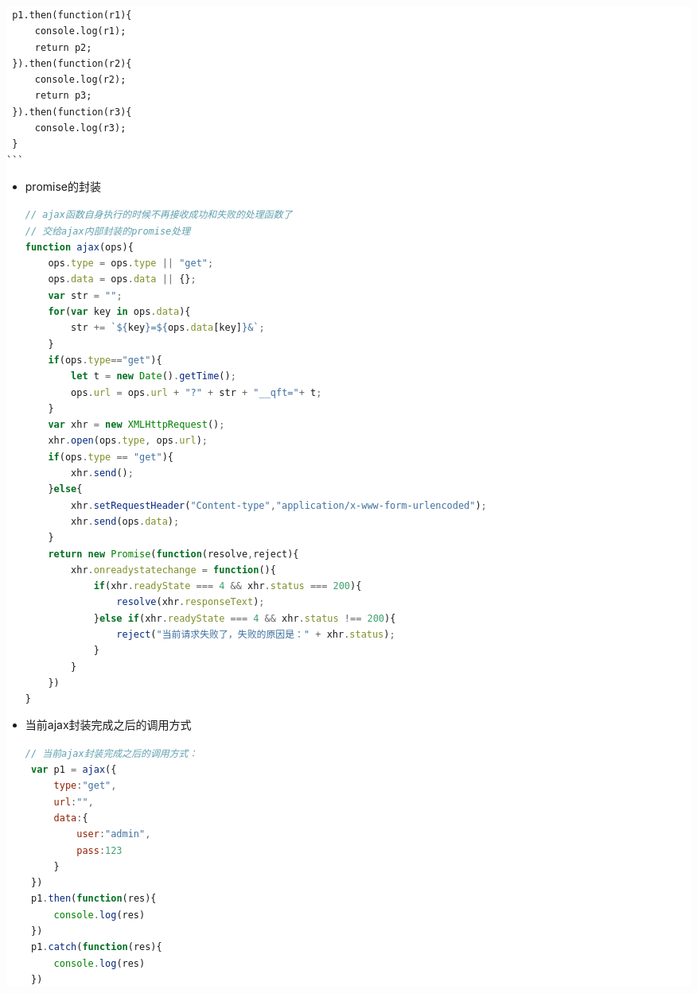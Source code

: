      p1.then(function(r1){
         console.log(r1);
         return p2;
     }).then(function(r2){
         console.log(r2);
         return p3;
     }).then(function(r3){
         console.log(r3);
     }
    ```
    
+ promise的封装

    ```js
    // ajax函数自身执行的时候不再接收成功和失败的处理函数了
    // 交给ajax内部封装的promise处理
    function ajax(ops){
        ops.type = ops.type || "get";
        ops.data = ops.data || {};
        var str = "";
        for(var key in ops.data){
            str += `${key}=${ops.data[key]}&`;
        }
        if(ops.type=="get"){
            let t = new Date().getTime();
            ops.url = ops.url + "?" + str + "__qft="+ t;
        }
        var xhr = new XMLHttpRequest();
        xhr.open(ops.type, ops.url);
        if(ops.type == "get"){
            xhr.send();
        }else{
            xhr.setRequestHeader("Content-type","application/x-www-form-urlencoded");
            xhr.send(ops.data);
        }
        return new Promise(function(resolve,reject){
            xhr.onreadystatechange = function(){
                if(xhr.readyState === 4 && xhr.status === 200){
                    resolve(xhr.responseText);
                }else if(xhr.readyState === 4 && xhr.status !== 200){
                    reject("当前请求失败了，失败的原因是：" + xhr.status);
                }
            }
        })
    }
    ```

+ 当前ajax封装完成之后的调用方式

    ```js
    // 当前ajax封装完成之后的调用方式：
     var p1 = ajax({
         type:"get",
         url:"",
         data:{
             user:"admin",
             pass:123
         }
     })
     p1.then(function(res){
         console.log(res)
     })
     p1.catch(function(res){
         console.log(res)
     })